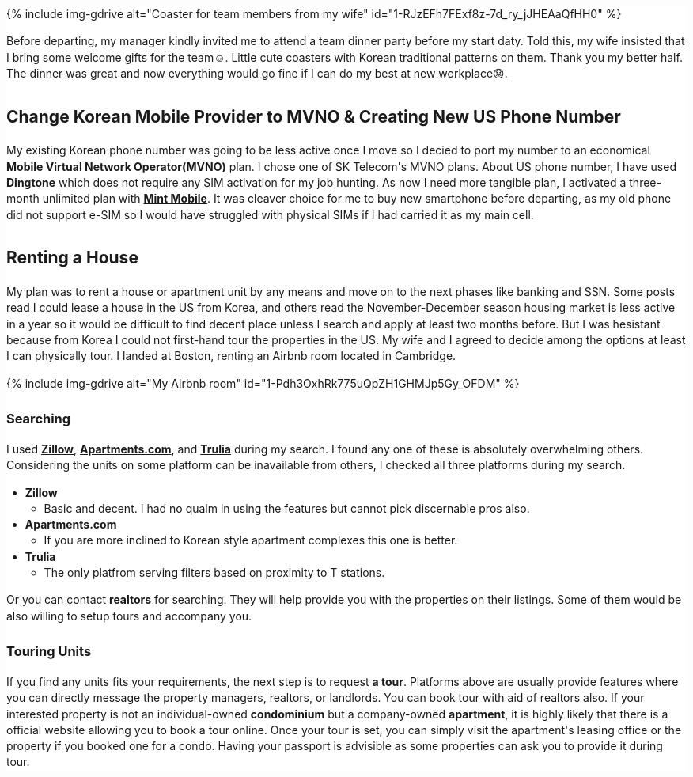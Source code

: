 {% include img-gdrive alt="Coaster for team members from my wife" id="1-RJzEFh7FExf8z-7d_ry_jJHEAaQfHH0" %}

Before departing, my manager kindly invited me to attend a team dinner party before my start daty.  Told this, my wife insisted that I bring some welcome gifts for the team☺️.  Little cute coasters with Korean traditional patterns on them.  Thank you my better half.  The dinner was great and now everything would go fine if I can do my best at new workplace😟.

## Change Korean Mobile Provider to MVNO & Creating New US Phone Number

My existing Korean phone number was going to be less active once I move so I decied to port my number to an economical **Mobile Virtual Network Operator(MVNO)** plan.  I chose one of SK Telecom's MVNO plans.  About US phone number, I have used **Dingtone** which does not require any SIM activation for my job hunting.  As now I need more tangible plan, I activated a three-month unlimited plan with [**Mint Mobile**](https://www.mintmobile.com/plans/).  It was cleaver choice for me to buy new smartphone before departing, as my old phone did not support e-SIM so I would have struggled with physical SIMs if I had carried it as my main cell.

## Renting a House

My plan was to rent a house or apartment unit by any means and move on to the next phases like banking and SSN.  Some posts read I could lease a house in the US from Korea, and others read the November-December season housing market is less active in a year so it would be difficult to find decent place unless I search and apply at least two months before.  But I was hesistant because from Korea I could not first-hand tour the properties in the US.  My wife and I agreed to decide among the options at least I can physically tour.  I landed at Boston, renting an Airbnb room located in Cambridge.

{% include img-gdrive alt="My Airbnb room" id="1-Pdh3OxhRk775uQpZH1GHMJp5Gy_OFDM" %}

### Searching

I used  [**Zillow**](https://zillow.com), [**Apartments.com**](https://www.apartments.com/), and [**Trulia**](https://trulia.com) during my search.  I found any one of these is absolutely overwhelming others.  Considering the units on some platform can be inavailable from others, I checked all three platforms during my search.

- **Zillow**
	- Basic and decent.  I had no qualm in using the features but cannot pick discernable pros also.
- **Apartments.com**
	- If you are more inclined to Korean style apartment complexes this one is better.
- **Trulia**
	- The only platfrom serving filters based on proximity to T stations.

Or you can contact **realtors** for searching.  They will help provide you with the properties on their listings.  Some of them would be also willing to setup tours and accompany you.

### Touring Units

If you find any units fits your requirements, the next step is to request **a tour**.  Platforms above are usually provide features where you can directly message the property managers, realtors, or landlords.  You can book tour with aid of realtors also.  If your interested property is not an individual-owned **condominium** but a company-owned **apartment**, it is highly likely that there is a official website allowing you to book a tour online.  Once your tour is set, you can simply visit the apartment's leasing office or the property if you booked one for a condo.  Having your passport is advisible as some properties can ask you to provide it during tour.
